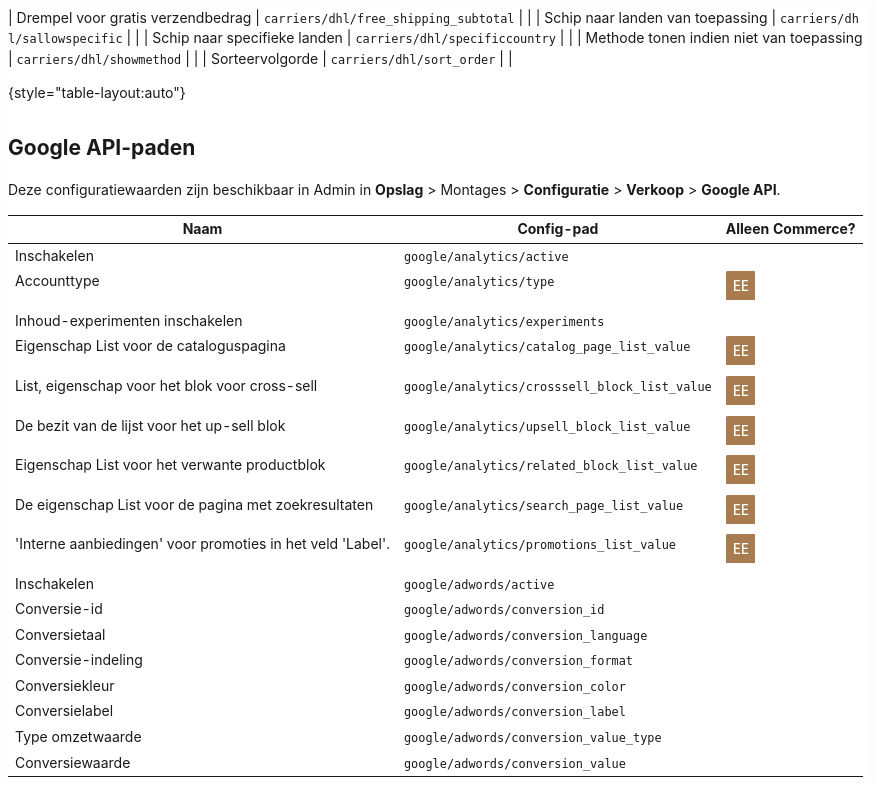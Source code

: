 | Drempel voor gratis verzendbedrag | `carriers/dhl/free_shipping_subtotal` |  |
| Schip naar landen van toepassing | `carriers/dhl/sallowspecific` |  |
| Schip naar specifieke landen | `carriers/dhl/specificcountry` |  |
| Methode tonen indien niet van toepassing | `carriers/dhl/showmethod` |  |
| Sorteervolgorde | `carriers/dhl/sort_order` |  |

{style="table-layout:auto"}

## Google API-paden

Deze configuratiewaarden zijn beschikbaar in Admin in **Opslag** > Montages > **Configuratie** > **Verkoop** > **Google API**.

| Naam | Config-pad | Alleen Commerce? |
|--------------|--------------|--------------|
| Inschakelen | `google/analytics/active` |  |
| Accounttype | `google/analytics/type` | ![&#x200B; Commerce-slechts &#x200B;](/help/assets/configuration/cloud-ee.png) |
| Inhoud-experimenten inschakelen | `google/analytics/experiments` |  |
| Eigenschap List voor de cataloguspagina | `google/analytics/catalog_page_list_value` | ![&#x200B; Commerce-slechts &#x200B;](/help/assets/configuration/cloud-ee.png) |
| List, eigenschap voor het blok voor cross-sell | `google/analytics/crosssell_block_list_value` | ![&#x200B; Commerce-slechts &#x200B;](/help/assets/configuration/cloud-ee.png) |
| De bezit van de lijst voor het up-sell blok | `google/analytics/upsell_block_list_value` | ![&#x200B; Commerce-slechts &#x200B;](/help/assets/configuration/cloud-ee.png) |
| Eigenschap List voor het verwante productblok | `google/analytics/related_block_list_value` | ![&#x200B; Commerce-slechts &#x200B;](/help/assets/configuration/cloud-ee.png) |
| De eigenschap List voor de pagina met zoekresultaten | `google/analytics/search_page_list_value` | ![&#x200B; Commerce-slechts &#x200B;](/help/assets/configuration/cloud-ee.png) |
| &#39;Interne aanbiedingen&#39; voor promoties in het veld &#39;Label&#39;. | `google/analytics/promotions_list_value` | ![&#x200B; Commerce-slechts &#x200B;](/help/assets/configuration/cloud-ee.png) |
| Inschakelen | `google/adwords/active` |  |
| Conversie-id | `google/adwords/conversion_id` |  |
| Conversietaal | `google/adwords/conversion_language` |  |
| Conversie-indeling | `google/adwords/conversion_format` |  |
| Conversiekleur | `google/adwords/conversion_color` |  |
| Conversielabel | `google/adwords/conversion_label` |  |
| Type omzetwaarde | `google/adwords/conversion_value_type` |  |
| Conversiewaarde | `google/adwords/conversion_value` |  |
